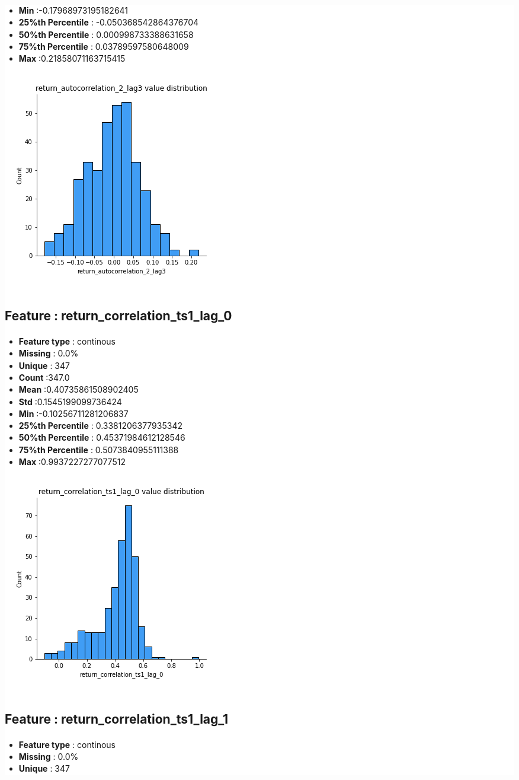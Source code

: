 - **Min** :-0.17968973195182641
- **25%th Percentile** : -0.050368542864376704
- **50%th Percentile** : 0.000998733388631658
- **75%th Percentile** : 0.03789597580648009
- **Max** :0.21858071163715415

![](return_autocorrelation_2_lag3.png)
## Feature : return_correlation_ts1_lag_0
- **Feature type** : continous
- **Missing** : 0.0%
- **Unique** : 347
- **Count** :347.0
- **Mean** :0.40735861508902405
- **Std** :0.1545199099736424
- **Min** :-0.10256711281206837
- **25%th Percentile** : 0.3381206377935342
- **50%th Percentile** : 0.45371984612128546
- **75%th Percentile** : 0.5073840955111388
- **Max** :0.9937227277077512

![](return_correlation_ts1_lag_0.png)
## Feature : return_correlation_ts1_lag_1
- **Feature type** : continous
- **Missing** : 0.0%
- **Unique** : 347